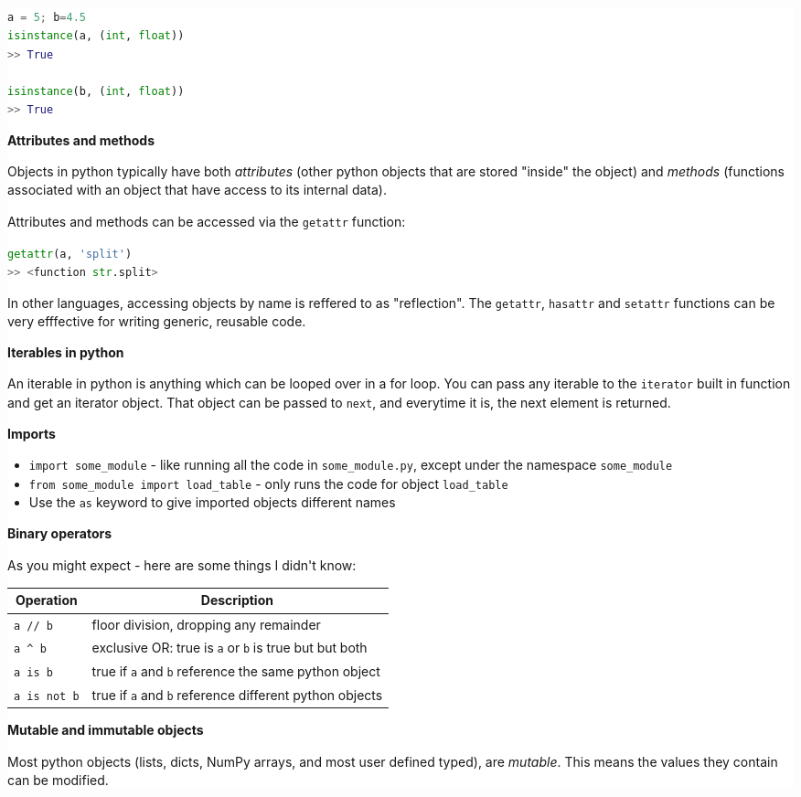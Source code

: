 ```python
a = 5; b=4.5
isinstance(a, (int, float))
>> True

isinstance(b, (int, float))
>> True
```



**Attributes and methods**

Objects in python typically have both _attributes_ (other python objects that are stored "inside" the object) and _methods_ (functions associated with an object that have access to its internal data).

Attributes and methods can be accessed via the `getattr` function:

```python
getattr(a, 'split')
>> <function str.split>
```

In other languages, accessing objects by name is reffered to as "reflection". The `getattr`, `hasattr` and `setattr` functions can be very efffective for writing generic, reusable code.



**Iterables in python**

An iterable in python is anything which can be looped over in a for loop. You can pass any iterable to the `iterator` built in function and get an iterator object. That object can be passed to `next`, and everytime it is, the next element is returned.

**Imports**

* `import some_module` - like running all the code in `some_module.py`, except under the namespace `some_module`
* `from some_module import load_table` - only runs the code for object `load_table`  
* Use the `as` keyword to give imported objects different names

**Binary operators**

As you might expect - here are some things I didn't know:

| Operation    | Description                                            |
| ------------ | ------------------------------------------------------ |
| `a // b`     | floor division, dropping any remainder                 |
| `a ^ b`      | exclusive OR: true is `a` or `b` is true but but both  |
| `a is b`     | true if `a` and `b` reference the same python object   |
| `a is not b` | true if `a` and `b` reference different python objects |

**Mutable and immutable objects**

Most python objects (lists, dicts, NumPy arrays, and most user defined typed), are *mutable*. This means the values they contain can be modified.
